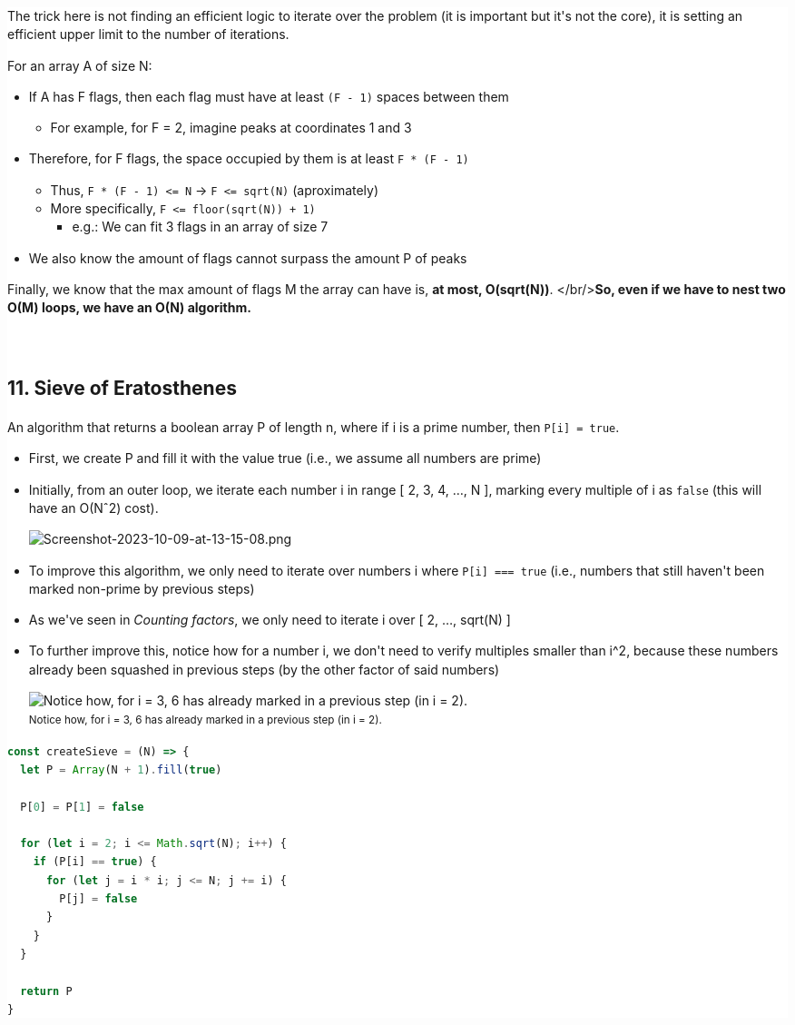 The trick here is not finding an efficient logic to iterate over the problem (it is important but it's not the core), it is setting an efficient upper limit to the number of iterations.

For an array A of size N:

- If A has F flags, then each flag must have at least `(F - 1)` spaces between them

  - For example, for F = 2, imagine peaks at coordinates 1 and 3

- Therefore, for F flags, the space occupied by them is at least `F * (F - 1)`

  - Thus, `F * (F - 1) <= N` → `F <= sqrt(N)` (aproximately)
  - More specifically, `F <= floor(sqrt(N)) + 1)`
    - e.g.: We can fit 3 flags in an array of size 7

- We also know the amount of flags cannot surpass the amount P of peaks

Finally, we know that the max amount of flags M the array can have is, **at most, O(sqrt(N))**.
</br/>**So, even if we have to nest two O(M) loops, we have an O(N) algorithm.**

<br/>

## 11. Sieve of Eratosthenes

An algorithm that returns a boolean array P of length n, where if i is a prime number, then `P[i] = true`.

- First, we create P and fill it with the value true (i.e., we assume all numbers are prime)
- Initially, from an outer loop, we iterate each number i in range [ 2, 3, 4, …, N ], marking every multiple of i as `false` (this will have an O(Nˆ2) cost).

  ![Screenshot-2023-10-09-at-13-15-08.png](https://i.postimg.cc/Gp1GQrCv/Screenshot-2023-10-09-at-13-15-08.png)

- To improve this algorithm, we only need to iterate over numbers i where `P[i] === true` (i.e., numbers that still haven't been marked non-prime by previous steps)
- As we've seen in _Counting factors_, we only need to iterate i over [ 2, …, sqrt(N) ]
- To further improve this, notice how for a number i, we don't need to verify multiples smaller than i^2, because these numbers already been squashed in previous steps (by the other factor of said numbers)

  ![Notice how, for i = 3, 6 has already marked in a previous step (in i = 2).](https://i.postimg.cc/cHLK9L5t/Screenshot-2023-10-09-at-13-33-17.png) <br/>
  <small>Notice how, for i = 3, 6 has already marked in a previous step (in i = 2).</small>

```jsx
const createSieve = (N) => {
  let P = Array(N + 1).fill(true)

  P[0] = P[1] = false

  for (let i = 2; i <= Math.sqrt(N); i++) {
    if (P[i] == true) {
      for (let j = i * i; j <= N; j += i) {
        P[j] = false
      }
    }
  }

  return P
}
```
